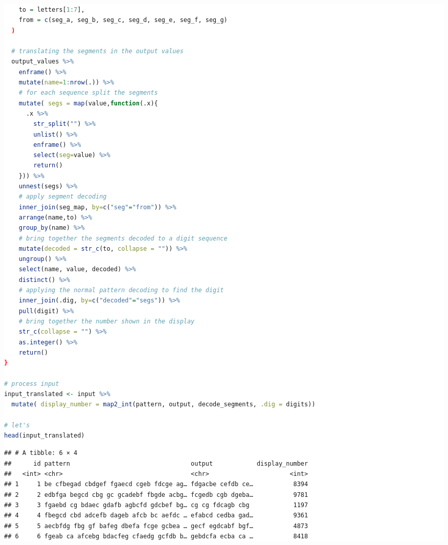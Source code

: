 ```r
    to = letters[1:7],
    from = c(seg_a, seg_b, seg_c, seg_d, seg_e, seg_f, seg_g)
  )
  
  # translating the segments in the output values
  output_values %>% 
    enframe() %>% 
    mutate(name=1:nrow(.)) %>% 
    # for each sequence split the segments
    mutate( segs = map(value,function(.x){
      .x %>% 
        str_split("") %>% 
        unlist() %>% 
        enframe() %>% 
        select(seg=value) %>% 
        return()
    })) %>% 
    unnest(segs) %>% 
    # apply segment decoding 
    inner_join(seg_map, by=c("seg"="from")) %>% 
    arrange(name,to) %>% 
    group_by(name) %>% 
    # bring together the segments decoded to a digit sequence
    mutate(decoded = str_c(to, collapse = "")) %>% 
    ungroup() %>% 
    select(name, value, decoded) %>% 
    distinct() %>% 
    # applying the normal pattern decoding to find the digit
    inner_join(.dig, by=c("decoded"="segs")) %>% 
    pull(digit) %>% 
    # bring together the number shown in the display
    str_c(collapse = "") %>% 
    as.integer() %>% 
    return()  
}

# process input
input_translated <- input %>% 
  mutate( display_number = map2_int(pattern, output, decode_segments, .dig = digits))

# let's
head(input_translated)
```

```
## # A tibble: 6 × 4
##      id pattern                                 output            display_number
##   <int> <chr>                                   <chr>                      <int>
## 1     1 be cfbegad cbdgef fgaecd cgeb fdcge ag… fdgacbe cefdb ce…           8394
## 2     2 edbfga begcd cbg gc gcadebf fbgde acbg… fcgedb cgb dgeba…           9781
## 3     3 fgaebd cg bdaec gdafb agbcfd gdcbef bg… cg cg fdcagb cbg            1197
## 4     4 fbegcd cbd adcefb dageb afcb bc aefdc … efabcd cedba gad…           9361
## 5     5 aecbfdg fbg gf bafeg dbefa fcge gcbea … gecf egdcabf bgf…           4873
## 6     6 fgeab ca afcebg bdacfeg cfaedg gcfdb b… gebdcfa ecba ca …           8418
```
